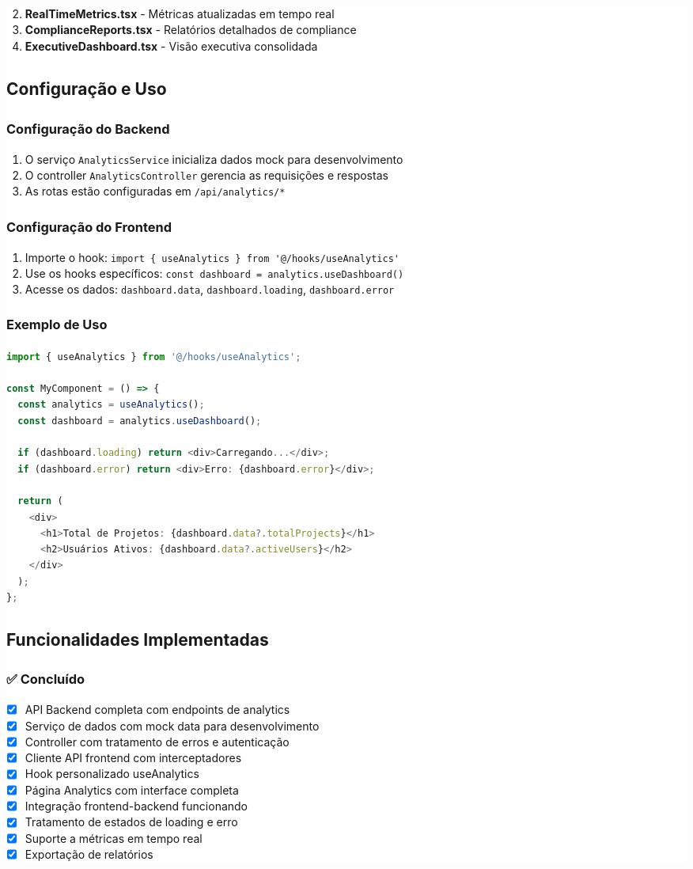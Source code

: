 2. **RealTimeMetrics.tsx** - Métricas atualizadas em tempo real
3. **ComplianceReports.tsx** - Relatórios detalhados de compliance
4. **ExecutiveDashboard.tsx** - Visão executiva consolidada

## Configuração e Uso

### Configuração do Backend

1. O serviço `AnalyticsService` inicializa dados mock para desenvolvimento
2. O controller `AnalyticsController` gerencia as requisições e respostas
3. As rotas estão configuradas em `/api/analytics/*`

### Configuração do Frontend

1. Importe o hook: `import { useAnalytics } from '@/hooks/useAnalytics'`
2. Use os hooks específicos: `const dashboard = analytics.useDashboard()`
3. Acesse os dados: `dashboard.data`, `dashboard.loading`, `dashboard.error`

### Exemplo de Uso

```typescript
import { useAnalytics } from '@/hooks/useAnalytics';

const MyComponent = () => {
  const analytics = useAnalytics();
  const dashboard = analytics.useDashboard();
  
  if (dashboard.loading) return <div>Carregando...</div>;
  if (dashboard.error) return <div>Erro: {dashboard.error}</div>;
  
  return (
    <div>
      <h1>Total de Projetos: {dashboard.data?.totalProjects}</h1>
      <h2>Usuários Ativos: {dashboard.data?.activeUsers}</h2>
    </div>
  );
};
```

## Funcionalidades Implementadas

### ✅ Concluído

- [x] API Backend completa com endpoints de analytics
- [x] Serviço de dados com mock data para desenvolvimento
- [x] Controller com tratamento de erros e autenticação
- [x] Cliente API frontend com interceptadores
- [x] Hook personalizado useAnalytics
- [x] Página Analytics com interface completa
- [x] Integração frontend-backend funcionando
- [x] Tratamento de estados de loading e erro
- [x] Suporte a métricas em tempo real
- [x] Exportação de relatórios
